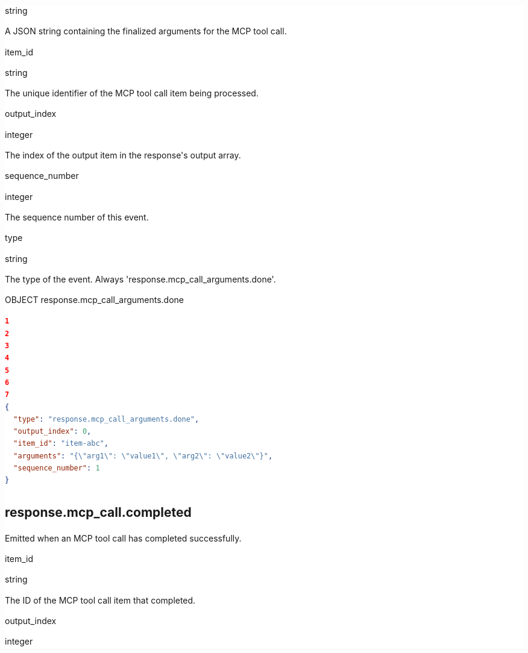 string

A JSON string containing the finalized arguments for the MCP tool call.

item\_id

string

The unique identifier of the MCP tool call item being processed.

output\_index

integer

The index of the output item in the response's output array.

sequence\_number

integer

The sequence number of this event.

type

string

The type of the event. Always 'response.mcp\_call\_arguments.done'.

OBJECT response.mcp\_call\_arguments.done

```JSON
1
2
3
4
5
6
7
{
  "type": "response.mcp_call_arguments.done",
  "output_index": 0,
  "item_id": "item-abc",
  "arguments": "{\"arg1\": \"value1\", \"arg2\": \"value2\"}",
  "sequence_number": 1
}
```

## response.mcp\_call.completed

Emitted when an MCP tool call has completed successfully.

item\_id

string

The ID of the MCP tool call item that completed.

output\_index

integer
